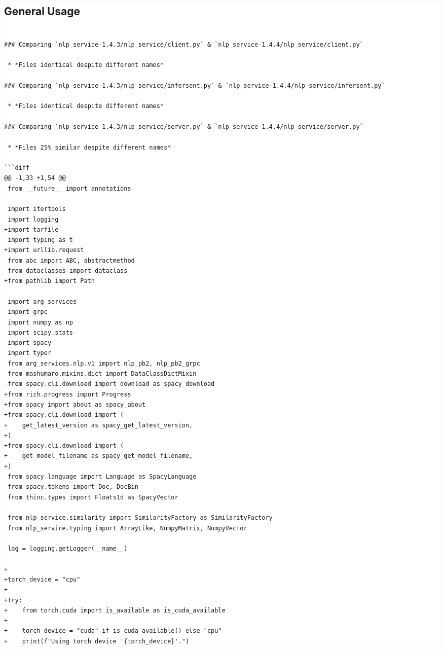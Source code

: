  ## General Usage
```

### Comparing `nlp_service-1.4.3/nlp_service/client.py` & `nlp_service-1.4.4/nlp_service/client.py`

 * *Files identical despite different names*

### Comparing `nlp_service-1.4.3/nlp_service/infersent.py` & `nlp_service-1.4.4/nlp_service/infersent.py`

 * *Files identical despite different names*

### Comparing `nlp_service-1.4.3/nlp_service/server.py` & `nlp_service-1.4.4/nlp_service/server.py`

 * *Files 25% similar despite different names*

```diff
@@ -1,33 +1,54 @@
 from __future__ import annotations
 
 import itertools
 import logging
+import tarfile
 import typing as t
+import urllib.request
 from abc import ABC, abstractmethod
 from dataclasses import dataclass
+from pathlib import Path
 
 import arg_services
 import grpc
 import numpy as np
 import scipy.stats
 import spacy
 import typer
 from arg_services.nlp.v1 import nlp_pb2, nlp_pb2_grpc
 from mashumaro.mixins.dict import DataClassDictMixin
-from spacy.cli.download import download as spacy_download
+from rich.progress import Progress
+from spacy import about as spacy_about
+from spacy.cli.download import (
+    get_latest_version as spacy_get_latest_version,
+)
+from spacy.cli.download import (
+    get_model_filename as spacy_get_model_filename,
+)
 from spacy.language import Language as SpacyLanguage
 from spacy.tokens import Doc, DocBin
 from thinc.types import Floats1d as SpacyVector
 
 from nlp_service.similarity import SimilarityFactory as SimilarityFactory
 from nlp_service.typing import ArrayLike, NumpyMatrix, NumpyVector
 
 log = logging.getLogger(__name__)
 
+
+torch_device = "cpu"
+
+try:
+    from torch.cuda import is_available as is_cuda_available
+
+    torch_device = "cuda" if is_cuda_available() else "cpu"
+    print(f"Using torch device '{torch_device}'.")
```